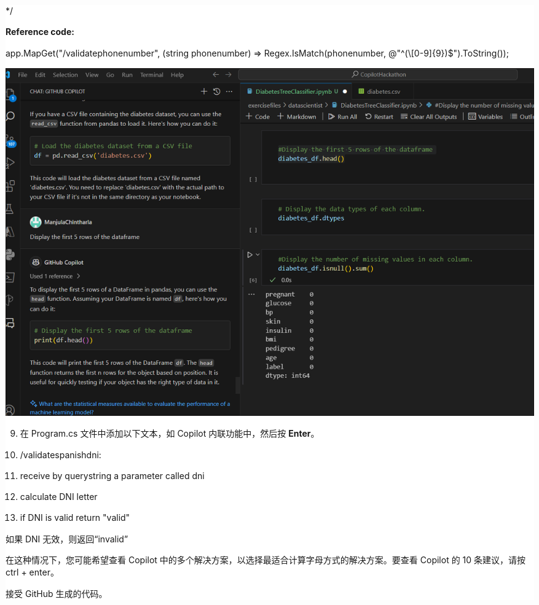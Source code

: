 \*/

**Reference code:**

app.MapGet("/validatephonenumber", (string phonenumber) =\> Regex.IsMatch(phonenumber, @"^(\\\[0-9\]{9})\$").ToString());

![](./media/image17.png)

9.  在 Program.cs 文件中添加以下文本，如 Copilot 内联功能中，然后按
    **Enter**。

10. /validatespanishdni:

11. receive by querystring a parameter called dni

12. calculate DNI letter

13. if DNI is valid return "valid"

如果 DNI 无效，则返回“invalid”

在这种情况下，您可能希望查看 Copilot
中的多个解决方案，以选择最适合计算字母方式的解决方案。要查看 Copilot 的
10 条建议，请按 ctrl + enter。

接受 GitHub 生成的代码。

